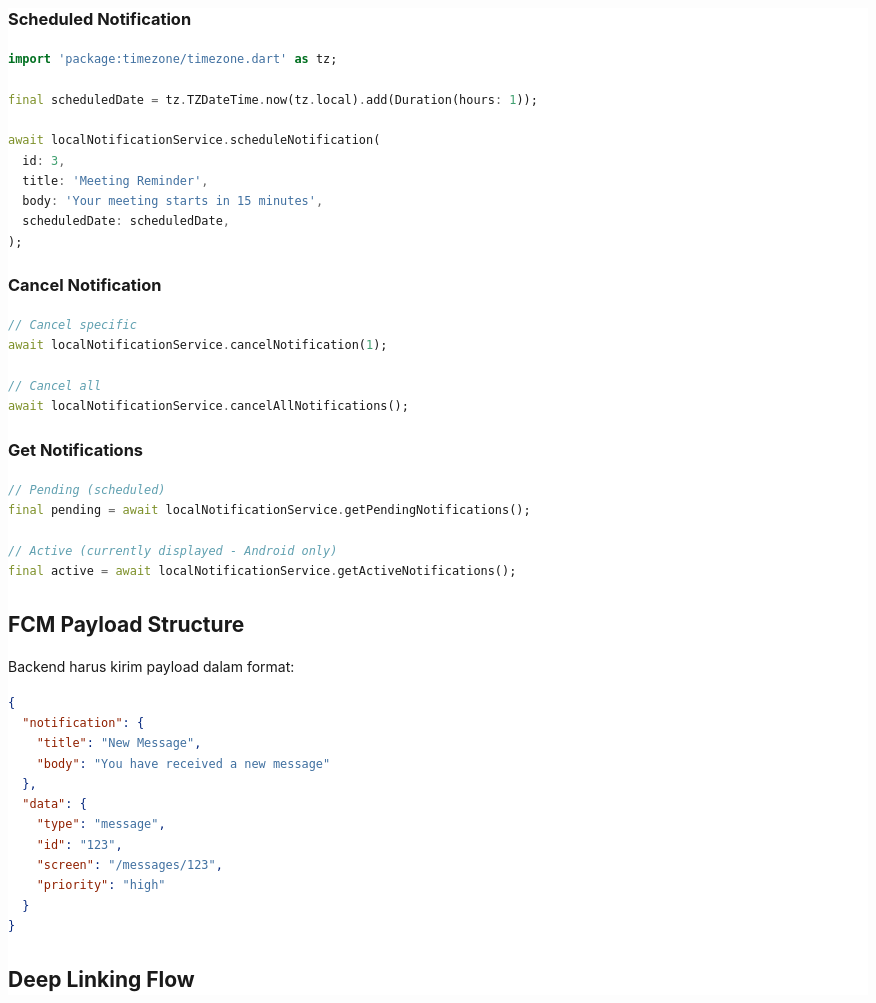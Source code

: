 ### Scheduled Notification
```dart
import 'package:timezone/timezone.dart' as tz;

final scheduledDate = tz.TZDateTime.now(tz.local).add(Duration(hours: 1));

await localNotificationService.scheduleNotification(
  id: 3,
  title: 'Meeting Reminder',
  body: 'Your meeting starts in 15 minutes',
  scheduledDate: scheduledDate,
);
```

### Cancel Notification
```dart
// Cancel specific
await localNotificationService.cancelNotification(1);

// Cancel all
await localNotificationService.cancelAllNotifications();
```

### Get Notifications
```dart
// Pending (scheduled)
final pending = await localNotificationService.getPendingNotifications();

// Active (currently displayed - Android only)
final active = await localNotificationService.getActiveNotifications();
```

## FCM Payload Structure

Backend harus kirim payload dalam format:

```json
{
  "notification": {
    "title": "New Message",
    "body": "You have received a new message"
  },
  "data": {
    "type": "message",
    "id": "123",
    "screen": "/messages/123",
    "priority": "high"
  }
}
```

## Deep Linking Flow
